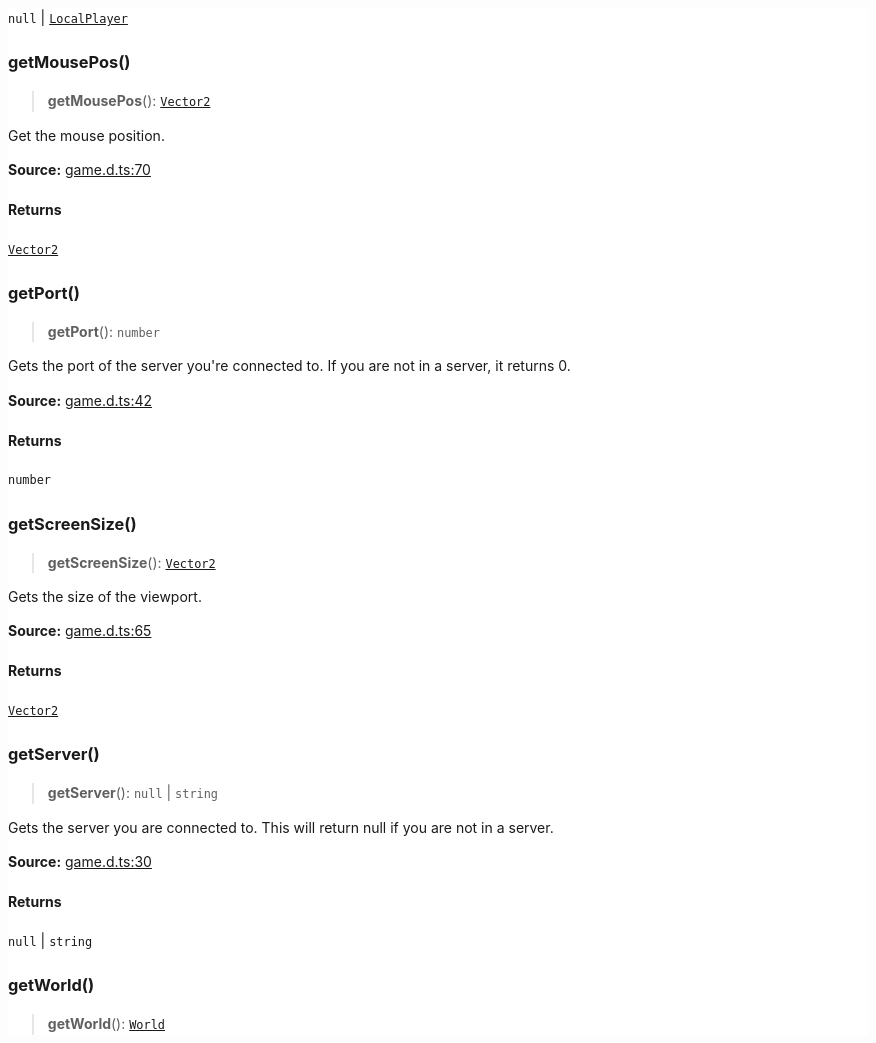 `null` \| [`LocalPlayer`](../../module.world_entity/classes/class.LocalPlayer.md)

### getMousePos()

> **getMousePos**(): [`Vector2`](../../module.gfx_graphics/classes/class.Vector2.md)

Get the mouse position.

**Source:** [game.d.ts:70](https://github.com/LatiteScripting/latitescripting.github.io/blob/a08b0d1/definitions/game.d.ts#L70)

#### Returns

[`Vector2`](../../module.gfx_graphics/classes/class.Vector2.md)

### getPort()

> **getPort**(): `number`

Gets the port of the server you're connected to. If you are not in a server, it returns 0.

**Source:** [game.d.ts:42](https://github.com/LatiteScripting/latitescripting.github.io/blob/a08b0d1/definitions/game.d.ts#L42)

#### Returns

`number`

### getScreenSize()

> **getScreenSize**(): [`Vector2`](../../module.gfx_graphics/classes/class.Vector2.md)

Gets the size of the viewport.

**Source:** [game.d.ts:65](https://github.com/LatiteScripting/latitescripting.github.io/blob/a08b0d1/definitions/game.d.ts#L65)

#### Returns

[`Vector2`](../../module.gfx_graphics/classes/class.Vector2.md)

### getServer()

> **getServer**(): `null` \| `string`

Gets the server you are connected to. This will return null if you are not in a server.

**Source:** [game.d.ts:30](https://github.com/LatiteScripting/latitescripting.github.io/blob/a08b0d1/definitions/game.d.ts#L30)

#### Returns

`null` \| `string`

### getWorld()

> **getWorld**(): [`World`](../../module.world_world/interfaces/interface.World.md)
